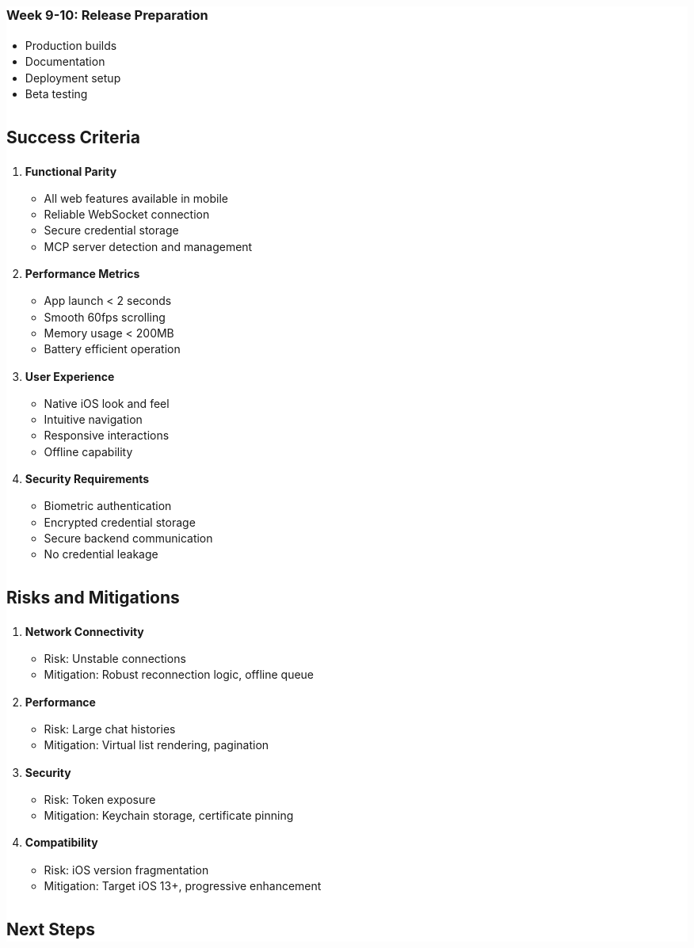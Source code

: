 ### Week 9-10: Release Preparation
- Production builds
- Documentation
- Deployment setup
- Beta testing

## Success Criteria

1. **Functional Parity**
   - All web features available in mobile
   - Reliable WebSocket connection
   - Secure credential storage
   - MCP server detection and management

2. **Performance Metrics**
   - App launch < 2 seconds
   - Smooth 60fps scrolling
   - Memory usage < 200MB
   - Battery efficient operation

3. **User Experience**
   - Native iOS look and feel
   - Intuitive navigation
   - Responsive interactions
   - Offline capability

4. **Security Requirements**
   - Biometric authentication
   - Encrypted credential storage
   - Secure backend communication
   - No credential leakage

## Risks and Mitigations

1. **Network Connectivity**
   - Risk: Unstable connections
   - Mitigation: Robust reconnection logic, offline queue

2. **Performance**
   - Risk: Large chat histories
   - Mitigation: Virtual list rendering, pagination

3. **Security**
   - Risk: Token exposure
   - Mitigation: Keychain storage, certificate pinning

4. **Compatibility**
   - Risk: iOS version fragmentation
   - Mitigation: Target iOS 13+, progressive enhancement

## Next Steps

